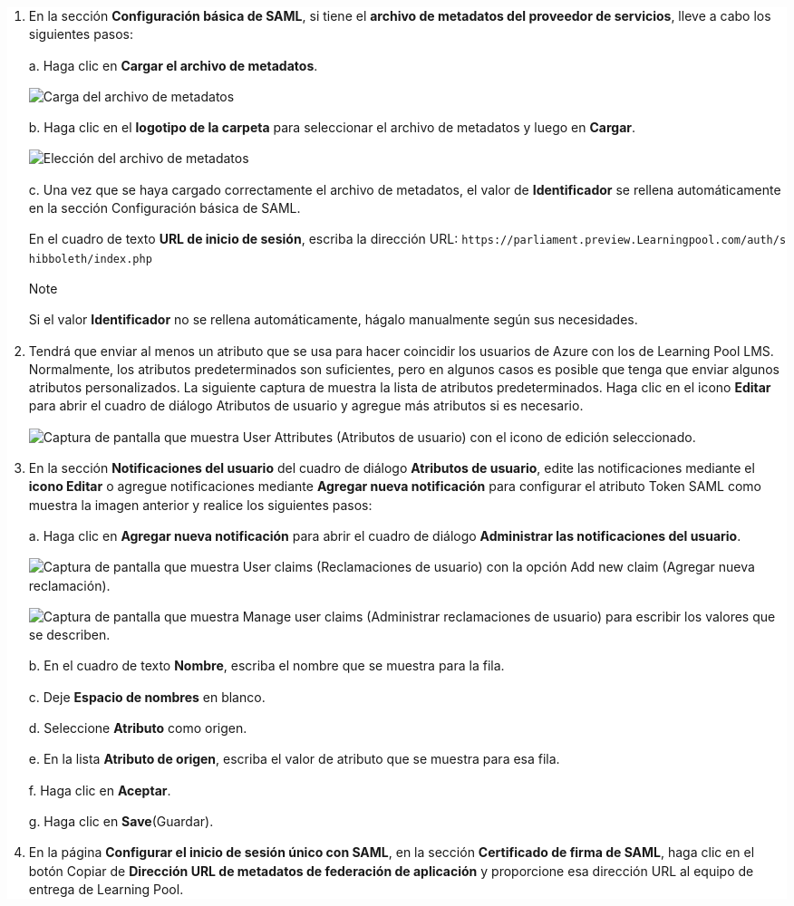 1. En la sección **Configuración básica de SAML**, si tiene el **archivo de metadatos del proveedor de servicios**, lleve a cabo los siguientes pasos:

    a. Haga clic en **Cargar el archivo de metadatos**.

    ![Carga del archivo de metadatos](common/upload-metadata.png)

    b. Haga clic en el **logotipo de la carpeta** para seleccionar el archivo de metadatos y luego en **Cargar**.

    ![Elección del archivo de metadatos](common/browse-upload-metadata.png)

    c. Una vez que se haya cargado correctamente el archivo de metadatos, el valor de **Identificador** se rellena automáticamente en la sección Configuración básica de SAML.

    En el cuadro de texto **URL de inicio de sesión**, escriba la dirección URL: `https://parliament.preview.Learningpool.com/auth/shibboleth/index.php`

    > [!Note]
    > Si el valor **Identificador** no se rellena automáticamente, hágalo manualmente según sus necesidades.

5. Tendrá que enviar al menos un atributo que se usa para hacer coincidir los usuarios de Azure con los de Learning Pool LMS. Normalmente, los atributos predeterminados son suficientes, pero en algunos casos es posible que tenga que enviar algunos atributos personalizados. La siguiente captura de muestra la lista de atributos predeterminados. Haga clic en el icono **Editar** para abrir el cuadro de diálogo Atributos de usuario y agregue más atributos si es necesario.

    ![Captura de pantalla que muestra User Attributes (Atributos de usuario) con el icono de edición seleccionado.](common/edit-attribute.png)

6. En la sección **Notificaciones del usuario** del cuadro de diálogo **Atributos de usuario**, edite las notificaciones mediante el **icono Editar** o agregue notificaciones mediante **Agregar nueva notificación** para configurar el atributo Token SAML como muestra la imagen anterior y realice los siguientes pasos: 

    a. Haga clic en **Agregar nueva notificación** para abrir el cuadro de diálogo **Administrar las notificaciones del usuario**.

    ![Captura de pantalla que muestra User claims (Reclamaciones de usuario) con la opción Add new claim (Agregar nueva reclamación).](common/new-save-attribute.png)

    ![Captura de pantalla que muestra Manage user claims (Administrar reclamaciones de usuario) para escribir los valores que se describen.](common/new-attribute-details.png)

    b. En el cuadro de texto **Nombre**, escriba el nombre que se muestra para la fila.

    c. Deje **Espacio de nombres** en blanco.

    d. Seleccione **Atributo** como origen.

    e. En la lista **Atributo de origen**, escriba el valor de atributo que se muestra para esa fila.

    f. Haga clic en **Aceptar**.

    g. Haga clic en **Save**(Guardar).

7. En la página **Configurar el inicio de sesión único con SAML**, en la sección **Certificado de firma de SAML**, haga clic en el botón Copiar de **Dirección URL de metadatos de federación de aplicación** y proporcione esa dirección URL al equipo de entrega de Learning Pool.
